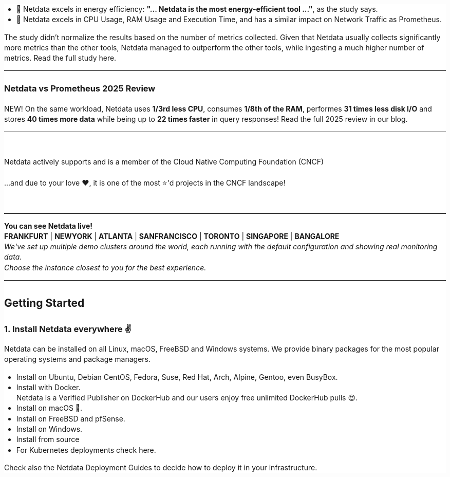 -   🚀 Netdata excels in energy efficiency: **"... Netdata is the most energy-efficient tool ..."**, as the study says.
-   🚀 Netdata excels in CPU Usage, RAM Usage and Execution Time, and has a similar impact on Network Traffic as Prometheus.

The study didn’t normalize the results based on the number of metrics collected. Given that Netdata usually collects significantly more metrics than the other tools, Netdata managed to outperform the other tools, while ingesting a much higher number of metrics. Read the full study here.

* * *

### Netdata vs Prometheus 2025 Review

NEW! On the same workload, Netdata uses **1/3rd less CPU**, consumes **1/8th of the RAM**, performes **31 times less disk I/O** and stores **40 times more data** while being up to **22 times faster** in query responses! Read the full 2025 review in our blog.

* * *

   

  
Netdata actively supports and is a member of the Cloud Native Computing Foundation (CNCF)  
   
...and due to your love ❤️, it is one of the most ⭐'d projects in the CNCF landscape!

   

* * *

**You can see Netdata live!**  
**FRANKFURT** | **NEWYORK** | **ATLANTA** | **SANFRANCISCO** | **TORONTO** | **SINGAPORE** | **BANGALORE**  
_We've set up multiple demo clusters around the world, each running with the default configuration and showing real monitoring data._  
_Choose the instance closest to you for the best experience._

* * *

Getting Started
---------------

  

### 1\. **Install Netdata everywhere** ✌️

Netdata can be installed on all Linux, macOS, FreeBSD and Windows systems. We provide binary packages for the most popular operating systems and package managers.

-   Install on Ubuntu, Debian CentOS, Fedora, Suse, Red Hat, Arch, Alpine, Gentoo, even BusyBox.
-   Install with Docker.  
    Netdata is a Verified Publisher on DockerHub and our users enjoy free unlimited DockerHub pulls 😍.
-   Install on macOS 🤘.
-   Install on FreeBSD and pfSense.
-   Install on Windows.
-   Install from source
-   For Kubernetes deployments check here.

Check also the Netdata Deployment Guides to decide how to deploy it in your infrastructure.
